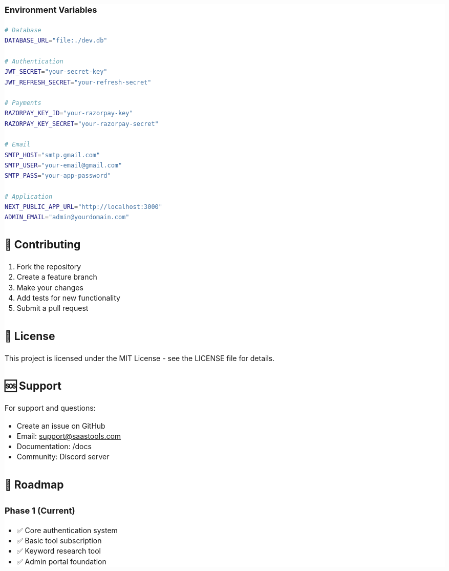 ### Environment Variables
```bash
# Database
DATABASE_URL="file:./dev.db"

# Authentication
JWT_SECRET="your-secret-key"
JWT_REFRESH_SECRET="your-refresh-secret"

# Payments
RAZORPAY_KEY_ID="your-razorpay-key"
RAZORPAY_KEY_SECRET="your-razorpay-secret"

# Email
SMTP_HOST="smtp.gmail.com"
SMTP_USER="your-email@gmail.com"
SMTP_PASS="your-app-password"

# Application
NEXT_PUBLIC_APP_URL="http://localhost:3000"
ADMIN_EMAIL="admin@yourdomain.com"
```

## 🤝 Contributing

1. Fork the repository
2. Create a feature branch
3. Make your changes
4. Add tests for new functionality
5. Submit a pull request

## 📝 License

This project is licensed under the MIT License - see the LICENSE file for details.

## 🆘 Support

For support and questions:
- Create an issue on GitHub
- Email: support@saastools.com
- Documentation: /docs
- Community: Discord server

## 🎯 Roadmap

### Phase 1 (Current)
- ✅ Core authentication system
- ✅ Basic tool subscription
- ✅ Keyword research tool
- ✅ Admin portal foundation
